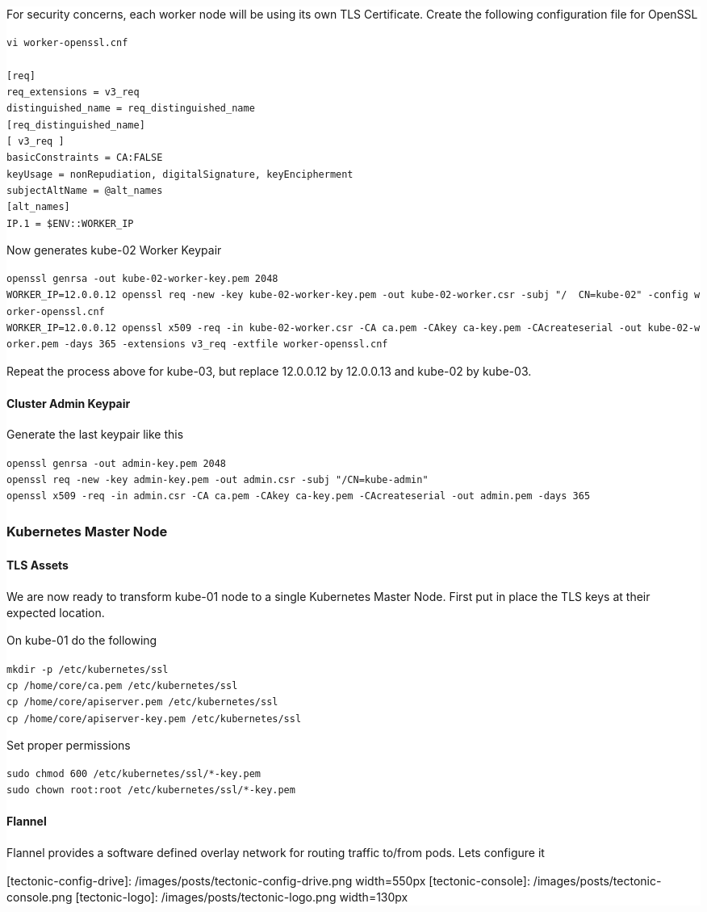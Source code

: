 For security concerns, each worker node will be using its own TLS Certificate. Create the following configuration file for OpenSSL

	vi worker-openssl.cnf

	[req]
	req_extensions = v3_req
	distinguished_name = req_distinguished_name
	[req_distinguished_name]
	[ v3_req ]
	basicConstraints = CA:FALSE
	keyUsage = nonRepudiation, digitalSignature, keyEncipherment
	subjectAltName = @alt_names
	[alt_names]
	IP.1 = $ENV::WORKER_IP

Now generates kube-02 Worker Keypair

    openssl genrsa -out kube-02-worker-key.pem 2048
    WORKER_IP=12.0.0.12 openssl req -new -key kube-02-worker-key.pem -out kube-02-worker.csr -subj "/  CN=kube-02" -config worker-openssl.cnf
    WORKER_IP=12.0.0.12 openssl x509 -req -in kube-02-worker.csr -CA ca.pem -CAkey ca-key.pem -CAcreateserial -out kube-02-worker.pem -days 365 -extensions v3_req -extfile worker-openssl.cnf

Repeat the process above for kube-03, but replace 12.0.0.12 by 12.0.0.13 and kube-02 by kube-03.

#### Cluster Admin Keypair

Generate the last keypair like this

	openssl genrsa -out admin-key.pem 2048
	openssl req -new -key admin-key.pem -out admin.csr -subj "/CN=kube-admin"
	openssl x509 -req -in admin.csr -CA ca.pem -CAkey ca-key.pem -CAcreateserial -out admin.pem -days 365

### Kubernetes Master Node

#### TLS Assets

We are now ready to transform kube-01 node to a single Kubernetes Master Node. First put in place the TLS keys at their expected location.

On kube-01 do the following

	mkdir -p /etc/kubernetes/ssl
	cp /home/core/ca.pem /etc/kubernetes/ssl
	cp /home/core/apiserver.pem /etc/kubernetes/ssl
	cp /home/core/apiserver-key.pem /etc/kubernetes/ssl

Set proper permissions

	sudo chmod 600 /etc/kubernetes/ssl/*-key.pem
	sudo chown root:root /etc/kubernetes/ssl/*-key.pem

#### Flannel

Flannel provides a software defined overlay network for routing traffic to/from pods. Lets configure it


[tectonic-coreos-import]: /images/posts/tectonic-coreos-import.png
[tectonic-config-drive]: /images/posts/tectonic-config-drive.png width=550px
[tectonic-console]: /images/posts/tectonic-console.png
[tectonic-logo]: /images/posts/tectonic-logo.png width=130px